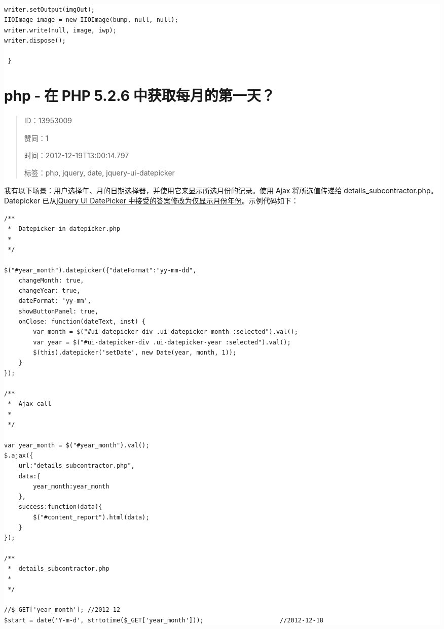 ```
writer.setOutput(imgOut);
IIOImage image = new IIOImage(bump, null, null);
writer.write(null, image, iwp);
writer.dispose();

 } 
```

# php - 在 PHP 5.2.6 中获取每月的第一天？

> ID：13953009
> 
> 赞同：1
> 
> 时间：2012-12-19T13:00:14.797
> 
> 标签：php, jquery, date, jquery-ui-datepicker

我有以下场景：用户选择年、月的日期选择器，并使用它来显示所选月份的记录。使用 Ajax 将所选值传递给 details_subcontractor.php。Datepicker 已从[jQuery UI DatePicker 中接受的答案修改为仅显示月份年份](https://stackoverflow.com/questions/2208480/jquery-ui-datepicker-to-show-month-year-only)。示例代码如下：

```
/**
 *  Datepicker in datepicker.php
 *
 */

$("#year_month").datepicker({"dateFormat":"yy-mm-dd",
    changeMonth: true,
    changeYear: true,
    dateFormat: 'yy-mm',
    showButtonPanel: true,
    onClose: function(dateText, inst) { 
        var month = $("#ui-datepicker-div .ui-datepicker-month :selected").val();
        var year = $("#ui-datepicker-div .ui-datepicker-year :selected").val();
        $(this).datepicker('setDate', new Date(year, month, 1));
    }
});

/**
 *  Ajax call
 *
 */

var year_month = $("#year_month").val();
$.ajax({
    url:"details_subcontractor.php",
    data:{
        year_month:year_month
    },
    success:function(data){
        $("#content_report").html(data);
    }
});

/**
 *  details_subcontractor.php
 *
 */

//$_GET['year_month']; //2012-12
$start = date('Y-m-d', strtotime($_GET['year_month']));                     //2012-12-18
```
